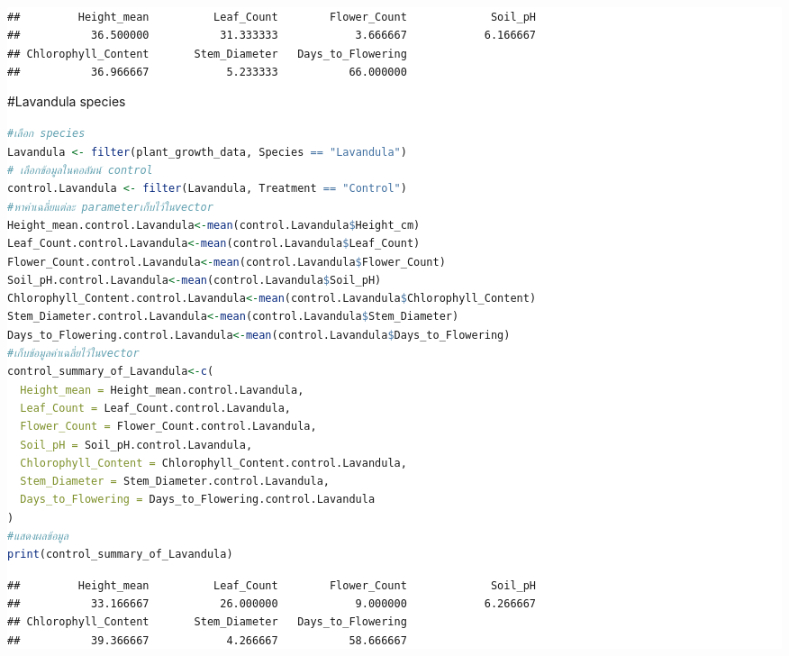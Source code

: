     ##         Height_mean          Leaf_Count        Flower_Count             Soil_pH 
    ##           36.500000           31.333333            3.666667            6.166667 
    ## Chlorophyll_Content       Stem_Diameter   Days_to_Flowering 
    ##           36.966667            5.233333           66.000000

\#Lavandula species

``` r
#เลือก species
Lavandula <- filter(plant_growth_data, Species == "Lavandula")
# เลือกข้อมูลในคอลัมน์ control
control.Lavandula <- filter(Lavandula, Treatment == "Control")
#หาค่าเฉลี่ยแต่ละ parameterเก็บไว้ในvector
Height_mean.control.Lavandula<-mean(control.Lavandula$Height_cm)
Leaf_Count.control.Lavandula<-mean(control.Lavandula$Leaf_Count)
Flower_Count.control.Lavandula<-mean(control.Lavandula$Flower_Count)
Soil_pH.control.Lavandula<-mean(control.Lavandula$Soil_pH)
Chlorophyll_Content.control.Lavandula<-mean(control.Lavandula$Chlorophyll_Content)
Stem_Diameter.control.Lavandula<-mean(control.Lavandula$Stem_Diameter)
Days_to_Flowering.control.Lavandula<-mean(control.Lavandula$Days_to_Flowering)
#เก็บข้อมูลค่าเฉลี่ยไว้ในvector
control_summary_of_Lavandula<-c(
  Height_mean = Height_mean.control.Lavandula,
  Leaf_Count = Leaf_Count.control.Lavandula,
  Flower_Count = Flower_Count.control.Lavandula,
  Soil_pH = Soil_pH.control.Lavandula,
  Chlorophyll_Content = Chlorophyll_Content.control.Lavandula,
  Stem_Diameter = Stem_Diameter.control.Lavandula,
  Days_to_Flowering = Days_to_Flowering.control.Lavandula
)
#แสดงผลข้อมูล
print(control_summary_of_Lavandula)
```

    ##         Height_mean          Leaf_Count        Flower_Count             Soil_pH 
    ##           33.166667           26.000000            9.000000            6.266667 
    ## Chlorophyll_Content       Stem_Diameter   Days_to_Flowering 
    ##           39.366667            4.266667           58.666667
